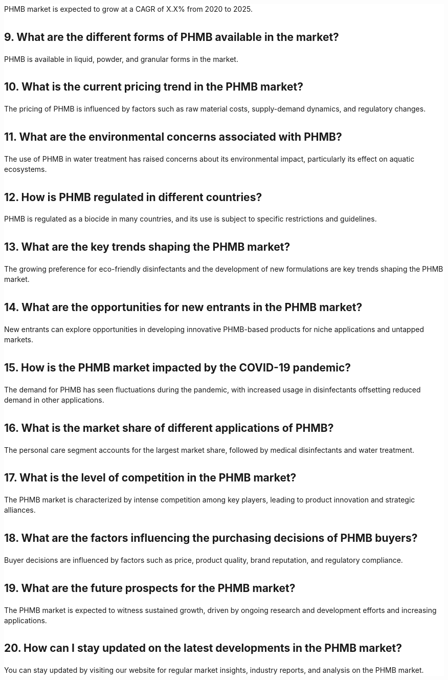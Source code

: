 PHMB market is expected to grow at a CAGR of X.X% from 2020 to 2025.</p><h2>9. What are the different forms of PHMB available in the market?</h2><p>PHMB is available in liquid, powder, and granular forms in the market.</p><h2>10. What is the current pricing trend in the PHMB market?</h2><p>The pricing of PHMB is influenced by factors such as raw material costs, supply-demand dynamics, and regulatory changes.</p><h2>11. What are the environmental concerns associated with PHMB?</h2><p>The use of PHMB in water treatment has raised concerns about its environmental impact, particularly its effect on aquatic ecosystems.</p><h2>12. How is PHMB regulated in different countries?</h2><p>PHMB is regulated as a biocide in many countries, and its use is subject to specific restrictions and guidelines.</p><h2>13. What are the key trends shaping the PHMB market?</h2><p>The growing preference for eco-friendly disinfectants and the development of new formulations are key trends shaping the PHMB market.</p><h2>14. What are the opportunities for new entrants in the PHMB market?</h2><p>New entrants can explore opportunities in developing innovative PHMB-based products for niche applications and untapped markets.</p><h2>15. How is the PHMB market impacted by the COVID-19 pandemic?</h2><p>The demand for PHMB has seen fluctuations during the pandemic, with increased usage in disinfectants offsetting reduced demand in other applications.</p><h2>16. What is the market share of different applications of PHMB?</h2><p>The personal care segment accounts for the largest market share, followed by medical disinfectants and water treatment.</p><h2>17. What is the level of competition in the PHMB market?</h2><p>The PHMB market is characterized by intense competition among key players, leading to product innovation and strategic alliances.</p><h2>18. What are the factors influencing the purchasing decisions of PHMB buyers?</h2><p>Buyer decisions are influenced by factors such as price, product quality, brand reputation, and regulatory compliance.</p><h2>19. What are the future prospects for the PHMB market?</h2><p>The PHMB market is expected to witness sustained growth, driven by ongoing research and development efforts and increasing applications.</p><h2>20. How can I stay updated on the latest developments in the PHMB market?</h2><p>You can stay updated by visiting our website for regular market insights, industry reports, and analysis on the PHMB market.</p></body></html></strong></p>
